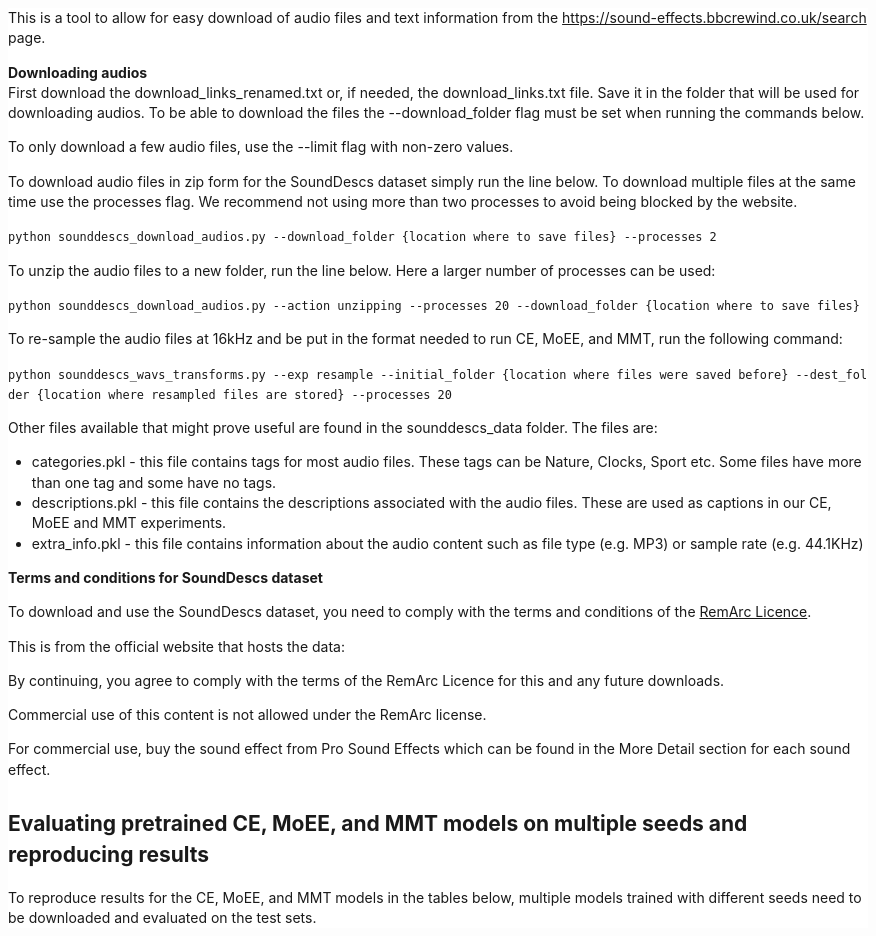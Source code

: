 This is a tool to allow for easy download of audio files and text information from the https://sound-effects.bbcrewind.co.uk/search page.

**Downloading audios** \
First download the download_links_renamed.txt or, if needed, the download_links.txt file. Save it in the folder that will be used for downloading audios. To be able to download the files the --download_folder flag must be set when running the commands below.


To only download a few audio files, use the --limit flag with non-zero values.

To download audio files in zip form for the SoundDescs dataset simply run the line below. To download multiple files at the same time use the processes flag. We recommend not using more than two processes to avoid being blocked by the website.
```
python sounddescs_download_audios.py --download_folder {location where to save files} --processes 2
```

To unzip the audio files to a new folder, run the line below. Here a larger number of processes can be used:
```
python sounddescs_download_audios.py --action unzipping --processes 20 --download_folder {location where to save files}
```

To re-sample the audio files at 16kHz and be put in the format needed to run CE, MoEE, and MMT, run the following command:
```
python sounddescs_wavs_transforms.py --exp resample --initial_folder {location where files were saved before} --dest_folder {location where resampled files are stored} --processes 20
```

Other files available that might prove useful are found in the sounddescs_data folder. The files are:
* categories.pkl - this file contains tags for most audio files. These tags can be Nature, Clocks, Sport etc. Some files have more than one tag and some have no tags.
* descriptions.pkl - this file contains the descriptions associated with the audio files. These are used as captions in our CE, MoEE and MMT experiments.
* extra_info.pkl - this file contains information about the audio content such as file type (e.g. MP3) or sample rate (e.g. 44.1KHz)


**Terms and conditions for SoundDescs dataset**

To download and use the SoundDescs dataset, you need to comply with the terms and conditions of the [RemArc Licence](https://sound-effects.bbcrewind.co.uk/licensing).

This is from the official website that hosts the data:

By continuing, you agree to comply with the terms of the RemArc Licence for this and any future downloads.

Commercial use of this content is not allowed under the RemArc license.

For commercial use, buy the sound effect from Pro Sound Effects which can be found in the More Detail section for each sound effect.


## Evaluating pretrained CE, MoEE, and MMT models on multiple seeds and reproducing results
To reproduce results for the CE, MoEE, and MMT models in the tables below, multiple models trained with different seeds need to be downloaded and evaluated on the test sets.
